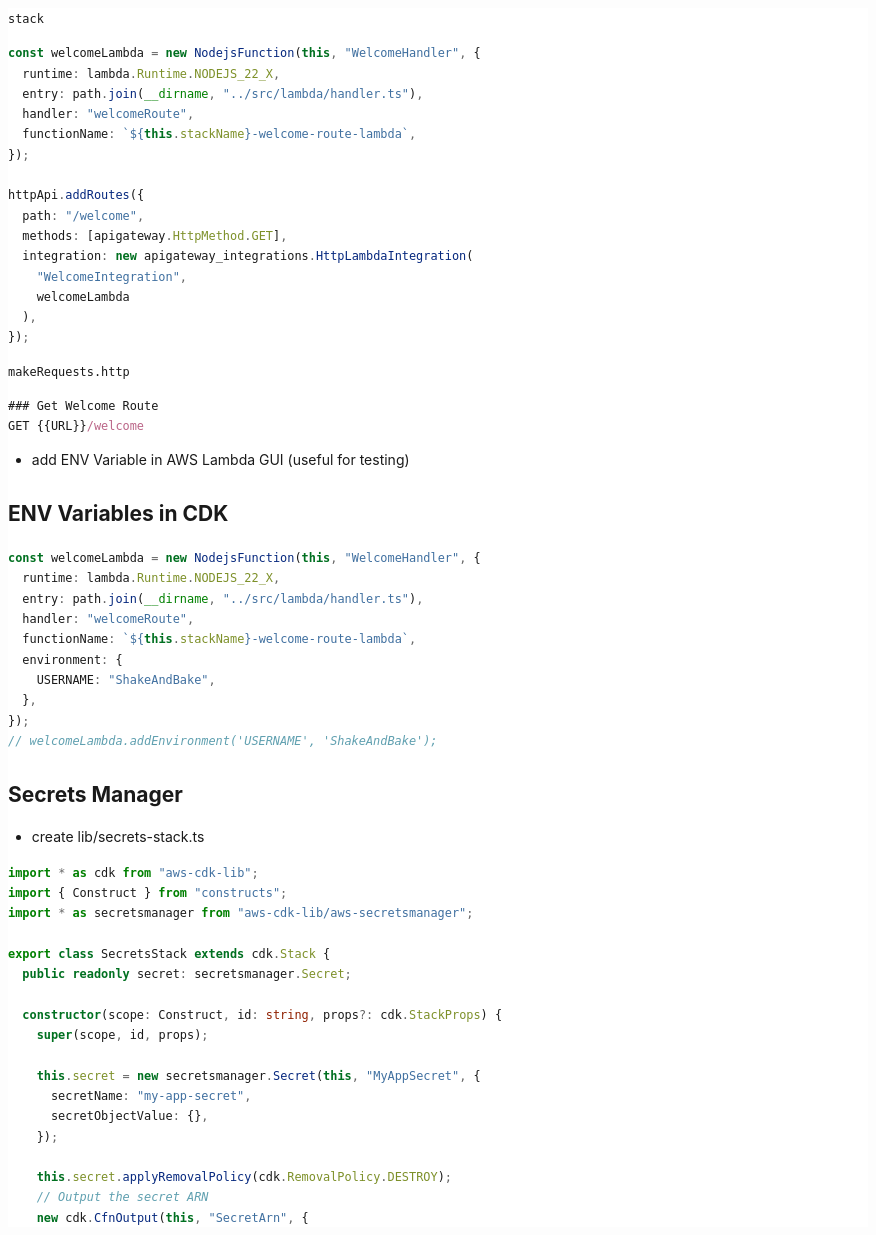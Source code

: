 `stack`

```ts
const welcomeLambda = new NodejsFunction(this, "WelcomeHandler", {
  runtime: lambda.Runtime.NODEJS_22_X,
  entry: path.join(__dirname, "../src/lambda/handler.ts"),
  handler: "welcomeRoute",
  functionName: `${this.stackName}-welcome-route-lambda`,
});

httpApi.addRoutes({
  path: "/welcome",
  methods: [apigateway.HttpMethod.GET],
  integration: new apigateway_integrations.HttpLambdaIntegration(
    "WelcomeIntegration",
    welcomeLambda
  ),
});
```

`makeRequests.http`

```ts
### Get Welcome Route
GET {{URL}}/welcome
```

- add ENV Variable in AWS Lambda GUI (useful for testing)

## ENV Variables in CDK

```ts
const welcomeLambda = new NodejsFunction(this, "WelcomeHandler", {
  runtime: lambda.Runtime.NODEJS_22_X,
  entry: path.join(__dirname, "../src/lambda/handler.ts"),
  handler: "welcomeRoute",
  functionName: `${this.stackName}-welcome-route-lambda`,
  environment: {
    USERNAME: "ShakeAndBake",
  },
});
// welcomeLambda.addEnvironment('USERNAME', 'ShakeAndBake');
```

## Secrets Manager

- create lib/secrets-stack.ts

```ts
import * as cdk from "aws-cdk-lib";
import { Construct } from "constructs";
import * as secretsmanager from "aws-cdk-lib/aws-secretsmanager";

export class SecretsStack extends cdk.Stack {
  public readonly secret: secretsmanager.Secret;

  constructor(scope: Construct, id: string, props?: cdk.StackProps) {
    super(scope, id, props);

    this.secret = new secretsmanager.Secret(this, "MyAppSecret", {
      secretName: "my-app-secret",
      secretObjectValue: {},
    });

    this.secret.applyRemovalPolicy(cdk.RemovalPolicy.DESTROY);
    // Output the secret ARN
    new cdk.CfnOutput(this, "SecretArn", {
```